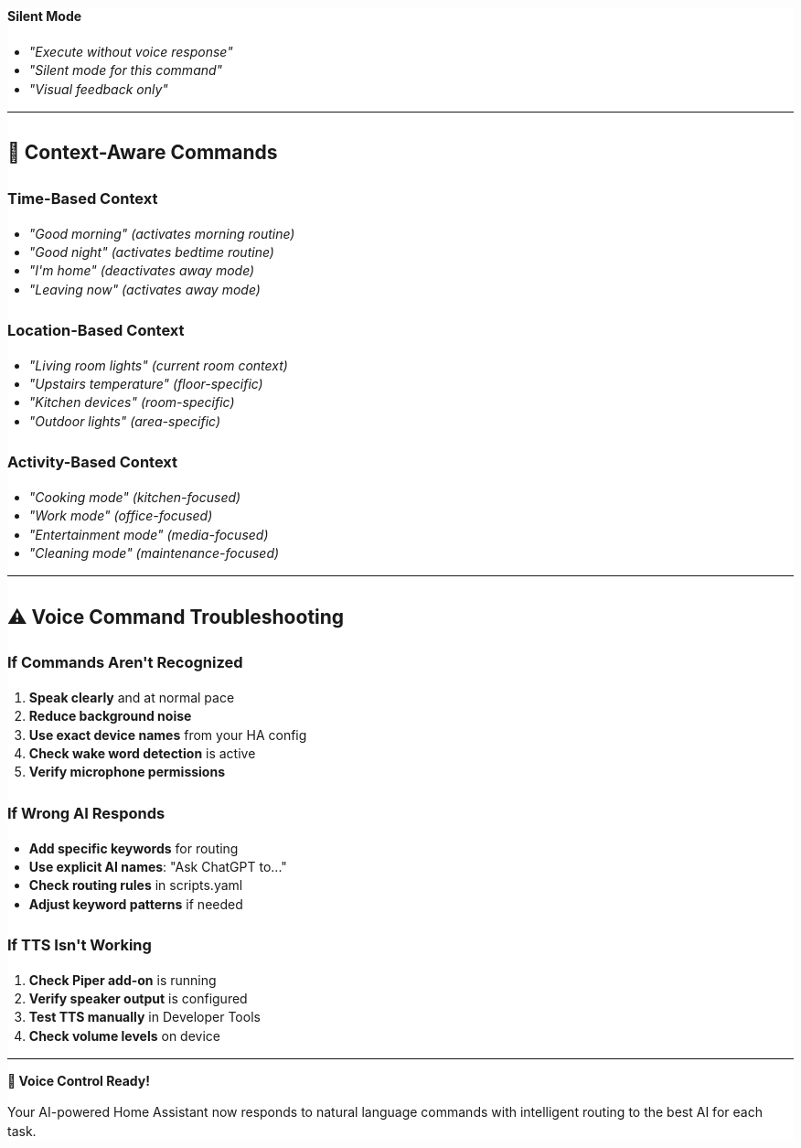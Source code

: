 #### Silent Mode
- *"Execute without voice response"*
- *"Silent mode for this command"*
- *"Visual feedback only"*

---

## 🎯 Context-Aware Commands

### Time-Based Context
- *"Good morning" (activates morning routine)*
- *"Good night" (activates bedtime routine)*
- *"I'm home" (deactivates away mode)*
- *"Leaving now" (activates away mode)*

### Location-Based Context
- *"Living room lights" (current room context)*
- *"Upstairs temperature" (floor-specific)*
- *"Kitchen devices" (room-specific)*
- *"Outdoor lights" (area-specific)*

### Activity-Based Context
- *"Cooking mode" (kitchen-focused)*
- *"Work mode" (office-focused)*
- *"Entertainment mode" (media-focused)*
- *"Cleaning mode" (maintenance-focused)*

---

## ⚠️ Voice Command Troubleshooting

### If Commands Aren't Recognized
1. **Speak clearly** and at normal pace
2. **Reduce background noise**
3. **Use exact device names** from your HA config
4. **Check wake word detection** is active
5. **Verify microphone permissions**

### If Wrong AI Responds
- **Add specific keywords** for routing
- **Use explicit AI names**: "Ask ChatGPT to..."
- **Check routing rules** in scripts.yaml
- **Adjust keyword patterns** if needed

### If TTS Isn't Working
1. **Check Piper add-on** is running
2. **Verify speaker output** is configured
3. **Test TTS manually** in Developer Tools
4. **Check volume levels** on device

---

**🎤 Voice Control Ready!**

Your AI-powered Home Assistant now responds to natural language commands with intelligent routing to the best AI for each task.